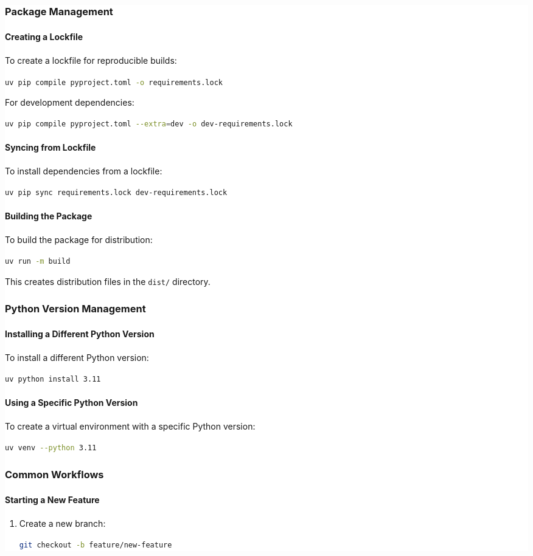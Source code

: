 ### Package Management

#### Creating a Lockfile

To create a lockfile for reproducible builds:

```bash
uv pip compile pyproject.toml -o requirements.lock
```

For development dependencies:

```bash
uv pip compile pyproject.toml --extra=dev -o dev-requirements.lock
```

#### Syncing from Lockfile

To install dependencies from a lockfile:

```bash
uv pip sync requirements.lock dev-requirements.lock
```

#### Building the Package

To build the package for distribution:

```bash
uv run -m build
```

This creates distribution files in the `dist/` directory.

### Python Version Management

#### Installing a Different Python Version

To install a different Python version:

```bash
uv python install 3.11
```

#### Using a Specific Python Version

To create a virtual environment with a specific Python version:

```bash
uv venv --python 3.11
```

### Common Workflows

#### Starting a New Feature

1. Create a new branch:
   ```bash
   git checkout -b feature/new-feature
   ```
